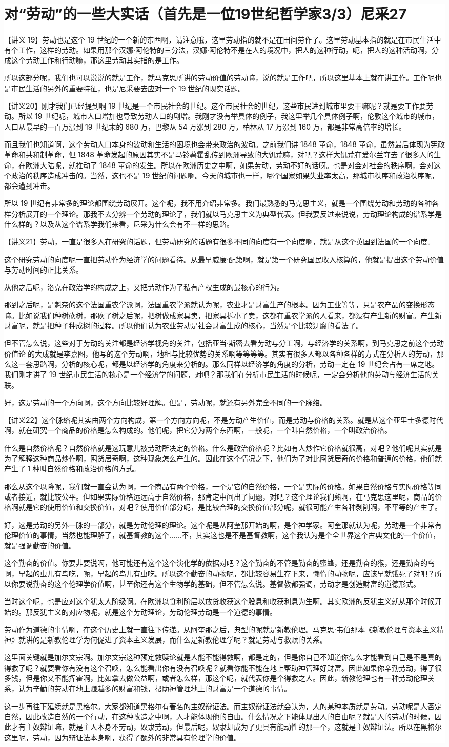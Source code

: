 # 对“劳动”的一些大实话（首先是一位19世纪哲学家3/3）尼采27
【讲义 19】劳动也是这个 19 世纪的一个新的东西啊，请注意哦，这里劳动指的就不是在田间劳作了。这里劳动基本指的就是在市民生活中有个工作，这样的劳动。如果用那个汉娜·阿伦特的三分法，汉娜·阿伦特不是在人的境况中，把人的这种行动，呃，把人的这种活动啊，分成这个劳动工作和行动嘛，那这里劳动其实指的是工作。

所以这部分呢，我们也可以说说的就是工作，就马克思所讲的劳动价值的劳动嘛，说的就是工作吧，所以这里基本上就在讲工作。工作呢也是市民生活的另外的重要特征，也是尼采要去应对一个 19 世纪的现实话题。

【讲义20】刚才我们已经提到啊 19 世纪是一个市民社会的世纪。这个市民社会的世纪，这些市民进到城市里要干嘛呢？就是要工作要劳动。所以 19 世纪呢，城市人口增加也导致劳动人口的剧增。我刚才没有举具体的例子，我这里举几个具体例子啊，伦敦这个城市的城市，人口从最早的一百万涨到 19 世纪末的 680 万，巴黎从 54 万涨到 280 万，柏林从 17 万涨到 160 万，都是非常高倍率的增长。

而且我们也知道啊，这个劳动人口本身的波动和生活的困境也会带来政治的波动。之前我们讲 1848 革命，1848 革命，虽然最后体现为宪政革命和共和制革命，但 1848 革命发起的原因其实不是马铃薯霍乱传到欧洲导致的大饥荒嘛，对吧？这样大饥荒在爱尔兰夺去了很多人的生命，在欧洲大陆呢，就推动了 1848 革命的发生。所以在欧洲历史之中啊，如果劳动，劳动不好的话呀。也是对会对社会的秩序啊，会对这个政治的秩序造成冲击的。当然，这也不是 19 世纪的问题啊。今天的城市也一样，哪个国家如果失业率太高，那城市秩序和政治秩序呢，都会遭到冲击。

所以 19 世纪有非常多的理论都围绕劳动展开。这个呢，我不用介绍非常多。我们最熟悉的马克思主义，就是一个围绕劳动和劳动的各种各样分析展开的一个理论。那我不去分辨一个劳动的理论了，我们就以马克思主义为典型代表。但我要反过来说说，劳动理论构成的谱系学是什么样的？以及从这个谱系学我们来看，尼采为什么会有不一样的思路。

【讲义21】劳动，一直是很多人在研究的话题，但劳动研究的话题有很多不同的向度有一个向度啊，就是从这个英国到法国的一个向度。

这个研究劳动的向度呢一直把劳动作为经济学的问题看待。从最早威廉·配第啊，就是第一个研究国民收入核算的，他就是提出这个劳动价值与劳动时间的正比关系。

从他之后呢，洛克在政治学的构成之上，又把劳动作为了私有产权生成的最核心的行为。

那到之后呢，是魁奈的这个法国重农学派啊，法国重农学派就认为呢，农业才是财富生产的根本。因为工业等等，只是农产品的变换形态嘛。比如说我们种树砍树，那砍了树之后呢，把树做成家具卖，把家具拆小了卖，这都在重农学派的人看来，都没有产生新的财富。产生新财富呢，就是把种子种成树的过程。所以他们认为农业劳动是社会财富生成的核心，当然是个比较迂腐的看法了。

但不管怎么说，这些对于劳动的关注都是经济学视角的关注，包括亚当·斯密去看劳动与分工啊，与经济学的关系啊，到马克思之前这个劳动价值论
的大成就是李嘉图，他写的这个劳动啊，地租与比较优势的关系啊等等等等。其实有很多人都以各种各样的方式在分析人的劳动，那么这一套思路啊，分析的核心呢，都是以经济学的角度来分析的。那么同样以经济学的角度的分析，劳动一定在 19 世纪会占有一席之地。我们刚才讲了 19 世纪市民生活的核心是一个经济学的问题，对吧？那我们在分析市民生活的时候呢，一定会分析他的劳动与经济生活的关联。

好，这是劳动的一个方向啊，这个方向比较好理解。但是，劳动呢，就还有另外完全不同的一个脉络。

【讲义22】这个脉络呢其实由两个方向构成，第一个方向方向呢，不是劳动产生价值，而是劳动与价格的关系。就是从这个亚里士多德时代啊，就在研究一个商品的价格是怎么构成的。他们呢，把它分为两个东西啊，一般呢，一个叫自然价格，一个叫政治价格。

什么是自然价格呢？自然价格就是这玩意儿被劳动所决定的价格。什么是政治价格呢？比如有人炒作它价格就很高，对吧？他们呢其实就是为了解释这种商品炒作啊，囤货居奇啊，这种现象怎么产生的。因此在这个情况之下，他们为了对比囤货居奇的价格和普通的价格，他们就产生了 1 种叫自然价格和政治价格的方式。

那么从这个以降呢，我们就一直会认为啊，一个商品有两个价格，一个是它的自然价格，一个是实际的价格。如果自然价格与实际价格等同或者接近，就比较公平。但如果实际价格远远高于自然价格，那肯定中间出了问题，对吧？这个理论我们熟啊，在马克思这里呢，商品的价格啊就是它的使用价值和交换价值，对吧？使用价值部分呢，是比较合理的交换价值部分呢，就很可能产生各种剥削啊，不平等的产生了。

好，这是劳动的另外一脉的一部分，就是劳动伦理的理论。这个呢是从阿奎那开始的啊，是个神学家。阿奎那就认为呢，劳动是一个非常有伦理价值的事情，当然也能理解了，就基督教的这个……不，其实这也是不是基督教啊，这个我认为是个全世界这个古典文化的一个价值，就是强调勤奋的价值。

这个勤奋的价值。你要非要说啊，他可能还有这个这个演化学的依据对吧？这个勤奋的不管是勤奋的蜜蜂，还是勤奋的猴，还是勤奋的鸟啊，早起的虫儿有鸟吃，呃，早起的鸟儿有虫吃。所以这个勤奋的动物呢，都比较容易生存下来，懒惰的动物呢，应该早就饿死了对吧？所以你要说勤奋的这个伦理学价值啊，甚至你还有这个生物学的基础，但不管怎么说。基督教都强调，劳动才是创造财富的道德形式。

当时这个呢，也是应对这个犹太人阶级啊。在欧洲以食利阶层以放贷收获这个股息和收获利息为生啊。其实欧洲的反犹主义就从那个时候开始的。那反犹主义的对应物呢，就是这个劳动理论，劳动伦理劳动是一个道德的事情。

劳动作为道德的事情啊，在这个历史上就一直往下传递。从阿奎那之后，典型的呢就是新教伦理。马克思·韦伯那本《新教伦理与资本主义精神》就讲的是新教伦理学为何促进了资本主义发展，而什么是新教伦理学呢？就是劳动与救赎的关系。

这里面关键就是加尔文宗啊。加尔文宗这种预定救赎论就是人能不能得救啊，都是定的，但是你自己不知道你怎么才能看到自己是不是真的得救了呢？就要看你有没有这个召唤，怎么能看出你有没有召唤呢？就看你能不能在地上帮助神管理好财富。因此如果你辛勤劳动，得了很多钱，但是你又不能挥霍啊，比如拿去做公益啊，或者怎么样，那这个呢，就代表你是个得救之人。因此，新教伦理也有一种劳动伦理关系，认为辛勤的劳动在地上赚越多的财富和钱，帮助神管理地上的财富是一个道德的事情。

这一步再往下延续就是黑格尔。大家都知道黑格尔有著名的主奴辩证法。而主奴辩证法就会认为，人的某种本质就是劳动。劳动呢是人否定自然，因此改造自然的一个行动，在这种改造之中啊，人才能体现他的自由。什么情况之下能体现出人的自由呢？就是人的劳动的时候，因此才有主奴辩证嘛，就是主人本身不劳动，奴隶劳动，但最后呢，奴隶却成为了更具有能动性的那一个，这就是主奴辩证法。所以在黑格尔这里呢，劳动，因为辩证法本身啊，获得了额外的非常具有伦理学的价值。
